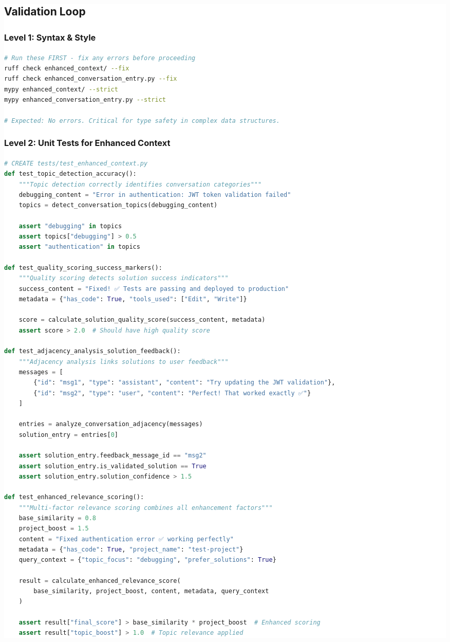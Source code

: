 ## Validation Loop

### Level 1: Syntax & Style

```bash
# Run these FIRST - fix any errors before proceeding
ruff check enhanced_context/ --fix
ruff check enhanced_conversation_entry.py --fix
mypy enhanced_context/ --strict
mypy enhanced_conversation_entry.py --strict

# Expected: No errors. Critical for type safety in complex data structures.
```

### Level 2: Unit Tests for Enhanced Context

```python
# CREATE tests/test_enhanced_context.py
def test_topic_detection_accuracy():
    """Topic detection correctly identifies conversation categories"""
    debugging_content = "Error in authentication: JWT token validation failed"
    topics = detect_conversation_topics(debugging_content)
    
    assert "debugging" in topics
    assert topics["debugging"] > 0.5
    assert "authentication" in topics
    
def test_quality_scoring_success_markers():
    """Quality scoring detects solution success indicators"""
    success_content = "Fixed! ✅ Tests are passing and deployed to production"
    metadata = {"has_code": True, "tools_used": ["Edit", "Write"]}
    
    score = calculate_solution_quality_score(success_content, metadata)
    assert score > 2.0  # Should have high quality score
    
def test_adjacency_analysis_solution_feedback():
    """Adjacency analysis links solutions to user feedback"""
    messages = [
        {"id": "msg1", "type": "assistant", "content": "Try updating the JWT validation"},
        {"id": "msg2", "type": "user", "content": "Perfect! That worked exactly ✅"}
    ]
    
    entries = analyze_conversation_adjacency(messages)
    solution_entry = entries[0]
    
    assert solution_entry.feedback_message_id == "msg2"
    assert solution_entry.is_validated_solution == True
    assert solution_entry.solution_confidence > 1.5

def test_enhanced_relevance_scoring():
    """Multi-factor relevance scoring combines all enhancement factors"""
    base_similarity = 0.8
    project_boost = 1.5
    content = "Fixed authentication error ✅ working perfectly"
    metadata = {"has_code": True, "project_name": "test-project"}
    query_context = {"topic_focus": "debugging", "prefer_solutions": True}
    
    result = calculate_enhanced_relevance_score(
        base_similarity, project_boost, content, metadata, query_context
    )
    
    assert result["final_score"] > base_similarity * project_boost  # Enhanced scoring
    assert result["topic_boost"] > 1.0  # Topic relevance applied
```